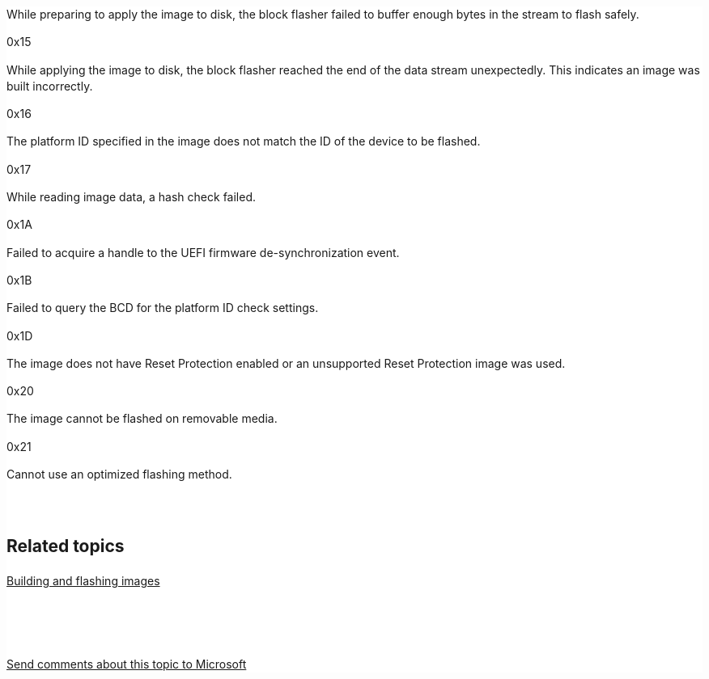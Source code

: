 <td><p>While preparing to apply the image to disk, the block flasher failed to buffer enough bytes in the stream to flash safely.</p></td>
</tr>
<tr class="even">
<td><p>0x15</p></td>
<td><p>While applying the image to disk, the block flasher reached the end of the data stream unexpectedly. This indicates an image was built incorrectly.</p></td>
</tr>
<tr class="odd">
<td><p>0x16</p></td>
<td><p>The platform ID specified in the image does not match the ID of the device to be flashed.</p></td>
</tr>
<tr class="even">
<td><p>0x17</p></td>
<td><p>While reading image data, a hash check failed.</p></td>
</tr>
<tr class="odd">
<td><p>0x1A</p></td>
<td><p>Failed to acquire a handle to the UEFI firmware de-synchronization event.</p></td>
</tr>
<tr class="even">
<td><p>0x1B</p></td>
<td><p>Failed to query the BCD for the platform ID check settings.</p></td>
</tr>
<tr class="odd">
<td><p>0x1D</p></td>
<td><p>The image does not have Reset Protection enabled or an unsupported Reset Protection image was used.</p></td>
</tr>
<tr class="even">
<td><p>0x20</p></td>
<td><p>The image cannot be flashed on removable media.</p></td>
</tr>
<tr class="odd">
<td><p>0x21</p></td>
<td><p>Cannot use an optimized flashing method.</p></td>
</tr>
</tbody>
</table>

 

## Related topics


[Building and flashing images](building-and-flashing-images.md)

 

 

[Send comments about this topic to Microsoft](mailto:wsddocfb@microsoft.com?subject=Documentation%20feedback%20%5Bp_phFlashing\p_phFlashing%5D:%20Use%20the%20flashing%20tools%20provided%20by%20Microsoft%20%20RELEASE:%20%2810/4/2016%29&body=%0A%0APRIVACY%20STATEMENT%0A%0AWe%20use%20your%20feedback%20to%20improve%20the%20documentation.%20We%20don't%20use%20your%20email%20address%20for%20any%20other%20purpose,%20and%20we'll%20remove%20your%20email%20address%20from%20our%20system%20after%20the%20issue%20that%20you're%20reporting%20is%20fixed.%20While%20we're%20working%20to%20fix%20this%20issue,%20we%20might%20send%20you%20an%20email%20message%20to%20ask%20for%20more%20info.%20Later,%20we%20might%20also%20send%20you%20an%20email%20message%20to%20let%20you%20know%20that%20we've%20addressed%20your%20feedback.%0A%0AFor%20more%20info%20about%20Microsoft's%20privacy%20policy,%20see%20http://privacy.microsoft.com/default.aspx. "Send comments about this topic to Microsoft")





